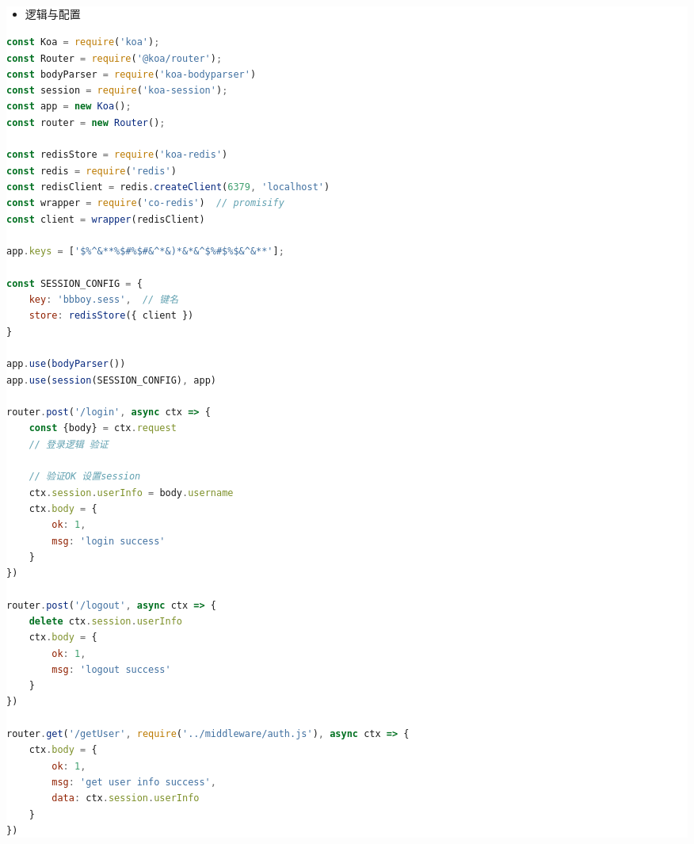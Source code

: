 - 逻辑与配置

```js
const Koa = require('koa');
const Router = require('@koa/router');
const bodyParser = require('koa-bodyparser')
const session = require('koa-session');
const app = new Koa();
const router = new Router();

const redisStore = require('koa-redis')
const redis = require('redis')
const redisClient = redis.createClient(6379, 'localhost')
const wrapper = require('co-redis')  // promisify
const client = wrapper(redisClient)

app.keys = ['$%^&**%$#%$#&^*&)*&*&^$%#$%$&^&**'];

const SESSION_CONFIG = {
    key: 'bbboy.sess',  // 键名
	store: redisStore({ client })
}

app.use(bodyParser())
app.use(session(SESSION_CONFIG), app)

router.post('/login', async ctx => {
    const {body} = ctx.request
    // 登录逻辑 验证
    
    // 验证OK 设置session
    ctx.session.userInfo = body.username
	ctx.body = {
        ok: 1,
        msg: 'login success'
    }
})

router.post('/logout', async ctx => {
    delete ctx.session.userInfo
    ctx.body = {
        ok: 1,
        msg: 'logout success'
    }
})

router.get('/getUser', require('../middleware/auth.js'), async ctx => {
    ctx.body = {
        ok: 1,
        msg: 'get user info success',
        data: ctx.session.userInfo
    }
})
```
